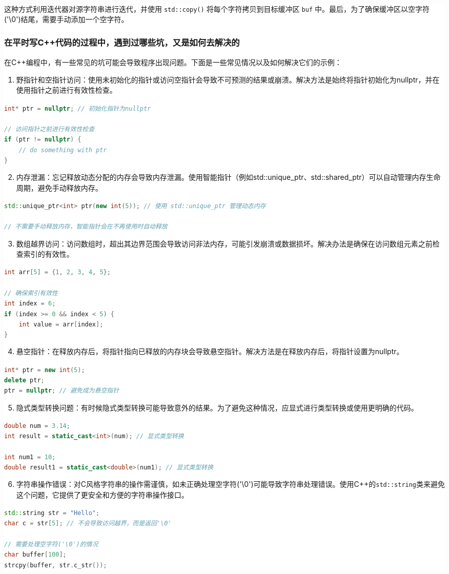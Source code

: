这种方式利用迭代器对源字符串进行迭代，并使用 `std::copy()` 将每个字符拷贝到目标缓冲区 `buf` 中。最后，为了确保缓冲区以空字符('\0')结尾，需要手动添加一个空字符。

### 在平时写C++代码的过程中，遇到过哪些坑，又是如何去解决的

在C++编程中，有一些常见的坑可能会导致程序出现问题。下面是一些常见情况以及如何解决它们的示例：

1. 野指针和空指针访问：使用未初始化的指针或访问空指针会导致不可预测的结果或崩溃。解决方法是始终将指针初始化为nullptr，并在使用指针之前进行有效性检查。

```cpp
int* ptr = nullptr; // 初始化指针为nullptr

// 访问指针之前进行有效性检查
if (ptr != nullptr) {
    // do something with ptr
}
```

2. 内存泄漏：忘记释放动态分配的内存会导致内存泄漏。使用智能指针（例如std::unique_ptr、std::shared_ptr）可以自动管理内存生命周期，避免手动释放内存。

```cpp
std::unique_ptr<int> ptr(new int(5)); // 使用 std::unique_ptr 管理动态内存

// 不需要手动释放内存，智能指针会在不再使用时自动释放
```

3. 数组越界访问：访问数组时，超出其边界范围会导致访问非法内存，可能引发崩溃或数据损坏。解决办法是确保在访问数组元素之前检查索引的有效性。

```cpp
int arr[5] = {1, 2, 3, 4, 5};

// 确保索引有效性
int index = 6;
if (index >= 0 && index < 5) {
    int value = arr[index];
}
```

4. 悬空指针：在释放内存后，将指针指向已释放的内存块会导致悬空指针。解决方法是在释放内存后，将指针设置为nullptr。

```cpp
int* ptr = new int(5);
delete ptr;
ptr = nullptr; // 避免成为悬空指针
```

5. 隐式类型转换问题：有时候隐式类型转换可能导致意外的结果。为了避免这种情况，应显式进行类型转换或使用更明确的代码。

```cpp
double num = 3.14;
int result = static_cast<int>(num); // 显式类型转换

int num1 = 10;
double result1 = static_cast<double>(num1); // 显式类型转换
```

6. 字符串操作错误：对C风格字符串的操作需谨慎，如未正确处理空字符('\0')可能导致字符串处理错误。使用C++的`std::string`类来避免这个问题，它提供了更安全和方便的字符串操作接口。

```cpp
std::string str = "Hello";
char c = str[5]; // 不会导致访问越界，而是返回'\0'

// 需要处理空字符('\0')的情况
char buffer[100];
strcpy(buffer, str.c_str());
```
